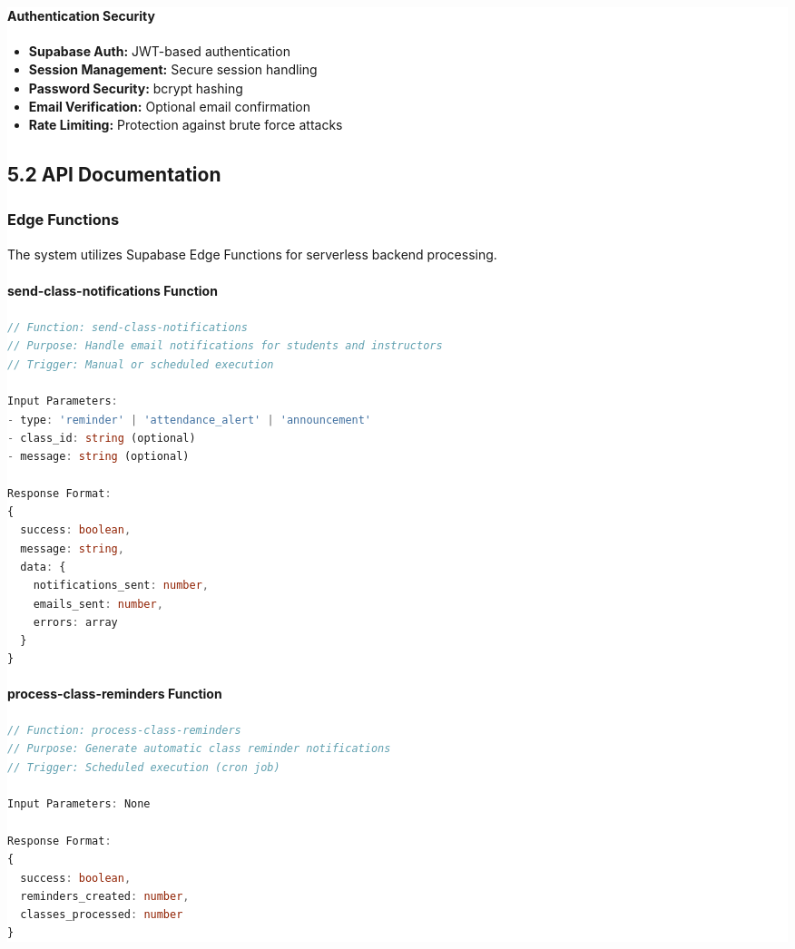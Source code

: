 #### Authentication Security
- **Supabase Auth:** JWT-based authentication
- **Session Management:** Secure session handling
- **Password Security:** bcrypt hashing
- **Email Verification:** Optional email confirmation
- **Rate Limiting:** Protection against brute force attacks

## 5.2 API Documentation

### Edge Functions
The system utilizes Supabase Edge Functions for serverless backend processing.

#### send-class-notifications Function
```typescript
// Function: send-class-notifications
// Purpose: Handle email notifications for students and instructors
// Trigger: Manual or scheduled execution

Input Parameters:
- type: 'reminder' | 'attendance_alert' | 'announcement'
- class_id: string (optional)
- message: string (optional)

Response Format:
{
  success: boolean,
  message: string,
  data: {
    notifications_sent: number,
    emails_sent: number,
    errors: array
  }
}
```

#### process-class-reminders Function
```typescript
// Function: process-class-reminders
// Purpose: Generate automatic class reminder notifications
// Trigger: Scheduled execution (cron job)

Input Parameters: None

Response Format:
{
  success: boolean,
  reminders_created: number,
  classes_processed: number
}
```
